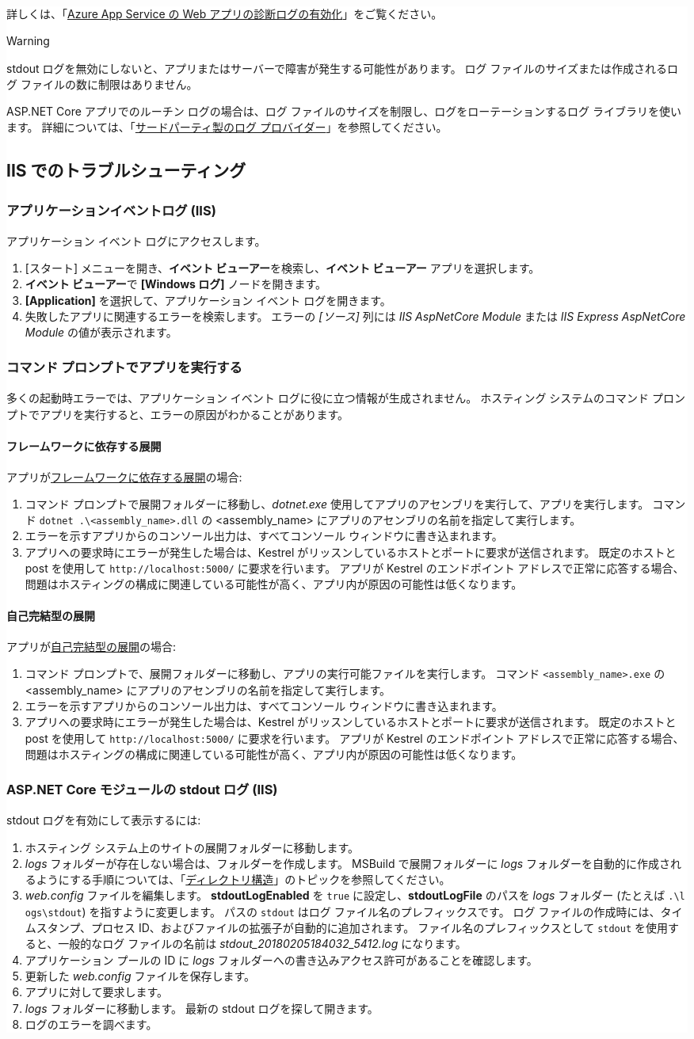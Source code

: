 詳しくは、「[Azure App Service の Web アプリの診断ログの有効化](/azure/app-service/web-sites-enable-diagnostic-log)」をご覧ください。

> [!WARNING]
> stdout ログを無効にしないと、アプリまたはサーバーで障害が発生する可能性があります。 ログ ファイルのサイズまたは作成されるログ ファイルの数に制限はありません。
>
> ASP.NET Core アプリでのルーチン ログの場合は、ログ ファイルのサイズを制限し、ログをローテーションするログ ライブラリを使います。 詳細については、「[サードパーティ製のログ プロバイダー](xref:fundamentals/logging/index#third-party-logging-providers)」を参照してください。

## <a name="troubleshoot-on-iis"></a>IIS でのトラブルシューティング

### <a name="application-event-log-iis"></a>アプリケーションイベントログ (IIS)

アプリケーション イベント ログにアクセスします。

1. [スタート] メニューを開き、**イベント ビューアー**を検索し、**イベント ビューアー** アプリを選択します。
1. **イベント ビューアー**で **[Windows ログ]** ノードを開きます。
1. **[Application]** を選択して、アプリケーション イベント ログを開きます。
1. 失敗したアプリに関連するエラーを検索します。 エラーの *[ソース]* 列には *IIS AspNetCore Module* または *IIS Express AspNetCore Module* の値が表示されます。

### <a name="run-the-app-at-a-command-prompt"></a>コマンド プロンプトでアプリを実行する

多くの起動時エラーでは、アプリケーション イベント ログに役に立つ情報が生成されません。 ホスティング システムのコマンド プロンプトでアプリを実行すると、エラーの原因がわかることがあります。

#### <a name="framework-dependent-deployment"></a>フレームワークに依存する展開

アプリが[フレームワークに依存する展開](/dotnet/core/deploying/#framework-dependent-deployments-fdd)の場合:

1. コマンド プロンプトで展開フォルダーに移動し、*dotnet.exe* 使用してアプリのアセンブリを実行して、アプリを実行します。 コマンド `dotnet .\<assembly_name>.dll` の \<assembly_name> にアプリのアセンブリの名前を指定して実行します。
1. エラーを示すアプリからのコンソール出力は、すべてコンソール ウィンドウに書き込まれます。
1. アプリへの要求時にエラーが発生した場合は、Kestrel がリッスンしているホストとポートに要求が送信されます。 既定のホストと post を使用して `http://localhost:5000/` に要求を行います。 アプリが Kestrel のエンドポイント アドレスで正常に応答する場合、問題はホスティングの構成に関連している可能性が高く、アプリ内が原因の可能性は低くなります。

#### <a name="self-contained-deployment"></a>自己完結型の展開

アプリが[自己完結型の展開](/dotnet/core/deploying/#self-contained-deployments-scd)の場合:

1. コマンド プロンプトで、展開フォルダーに移動し、アプリの実行可能ファイルを実行します。 コマンド `<assembly_name>.exe` の \<assembly_name> にアプリのアセンブリの名前を指定して実行します。
1. エラーを示すアプリからのコンソール出力は、すべてコンソール ウィンドウに書き込まれます。
1. アプリへの要求時にエラーが発生した場合は、Kestrel がリッスンしているホストとポートに要求が送信されます。 既定のホストと post を使用して `http://localhost:5000/` に要求を行います。 アプリが Kestrel のエンドポイント アドレスで正常に応答する場合、問題はホスティングの構成に関連している可能性が高く、アプリ内が原因の可能性は低くなります。

### <a name="aspnet-core-module-stdout-log-iis"></a>ASP.NET Core モジュールの stdout ログ (IIS)

stdout ログを有効にして表示するには:

1. ホスティング システム上のサイトの展開フォルダーに移動します。
1. *logs* フォルダーが存在しない場合は、フォルダーを作成します。 MSBuild で展開フォルダーに *logs* フォルダーを自動的に作成されるようにする手順については、「[ディレクトリ構造](xref:host-and-deploy/directory-structure)」のトピックを参照してください。
1. *web.config* ファイルを編集します。 **stdoutLogEnabled** を `true` に設定し、**stdoutLogFile** のパスを *logs* フォルダー (たとえば `.\logs\stdout`) を指すように変更します。 パスの `stdout` はログ ファイル名のプレフィックスです。 ログ ファイルの作成時には、タイムスタンプ、プロセス ID、およびファイルの拡張子が自動的に追加されます。 ファイル名のプレフィックスとして `stdout` を使用すると、一般的なログ ファイルの名前は *stdout_20180205184032_5412.log* になります。
1. アプリケーション プールの ID に *logs* フォルダーへの書き込みアクセス許可があることを確認します。
1. 更新した *web.config* ファイルを保存します。
1. アプリに対して要求します。
1. *logs* フォルダーに移動します。 最新の stdout ログを探して開きます。
1. ログのエラーを調べます。
